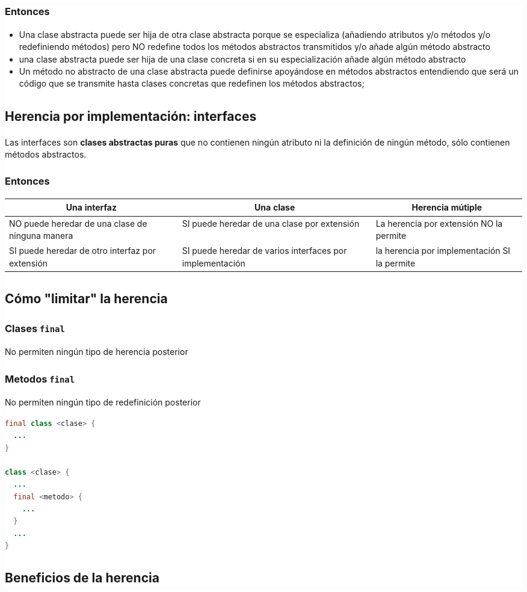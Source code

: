 ### Entonces

- Una clase abstracta puede ser hija de otra clase abstracta porque se especializa (añadiendo atributos y/o métodos y/o redefiniendo métodos) pero NO redefine todos los métodos abstractos transmitidos y/o añade algún método abstracto
- una clase abstracta puede ser hija de una clase concreta si en su especialización añade algún método abstracto
- Un método no abstracto de una clase abstracta puede definirse apoyándose en métodos abstractos entendiendo que será un código que se transmite hasta clases concretas que redefinen los métodos abstractos;

## Herencia por implementación: interfaces

Las interfaces son **clases abstractas puras** que no contienen ningún atributo ni la definición de ningún método, sólo contienen métodos abstractos.

### Entonces

|Una interfaz|Una clase|Herencia mútiple
|-|-|-
|NO puede heredar de una clase de ninguna manera|SI puede heredar de una clase por extensión|La herencia por extensión NO la permite
|SI puede heredar de otro interfaz por extensión|SI puede heredar de varios interfaces por implementación|la herencia por implementación SI la permite

## Cómo "limitar" la herencia

### Clases `final`

No permiten ningún tipo de herencia posterior

### Metodos `final`

No permiten ningún tipo de redefinición posterior


```java
final class <clase> {
  ...
}

class <clase> {
  ...
  final <metodo> {
    ...
  }
  ...
}
```

## Beneficios de la herencia
